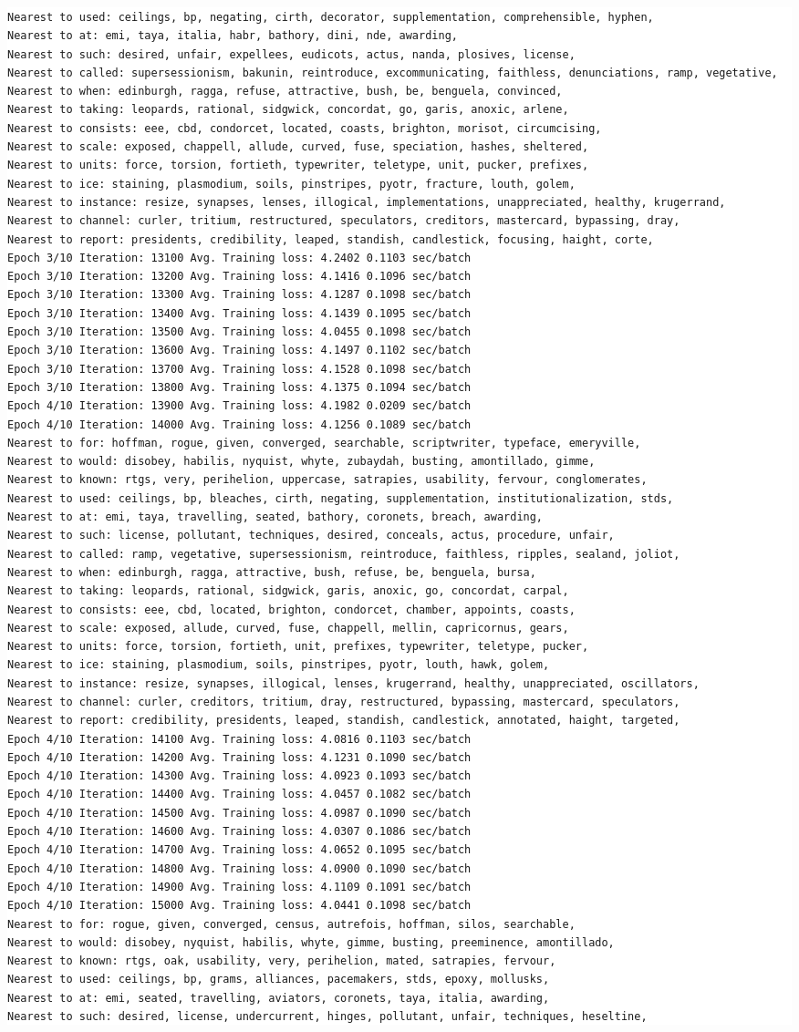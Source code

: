     Nearest to used: ceilings, bp, negating, cirth, decorator, supplementation, comprehensible, hyphen,
    Nearest to at: emi, taya, italia, habr, bathory, dini, nde, awarding,
    Nearest to such: desired, unfair, expellees, eudicots, actus, nanda, plosives, license,
    Nearest to called: supersessionism, bakunin, reintroduce, excommunicating, faithless, denunciations, ramp, vegetative,
    Nearest to when: edinburgh, ragga, refuse, attractive, bush, be, benguela, convinced,
    Nearest to taking: leopards, rational, sidgwick, concordat, go, garis, anoxic, arlene,
    Nearest to consists: eee, cbd, condorcet, located, coasts, brighton, morisot, circumcising,
    Nearest to scale: exposed, chappell, allude, curved, fuse, speciation, hashes, sheltered,
    Nearest to units: force, torsion, fortieth, typewriter, teletype, unit, pucker, prefixes,
    Nearest to ice: staining, plasmodium, soils, pinstripes, pyotr, fracture, louth, golem,
    Nearest to instance: resize, synapses, lenses, illogical, implementations, unappreciated, healthy, krugerrand,
    Nearest to channel: curler, tritium, restructured, speculators, creditors, mastercard, bypassing, dray,
    Nearest to report: presidents, credibility, leaped, standish, candlestick, focusing, haight, corte,
    Epoch 3/10 Iteration: 13100 Avg. Training loss: 4.2402 0.1103 sec/batch
    Epoch 3/10 Iteration: 13200 Avg. Training loss: 4.1416 0.1096 sec/batch
    Epoch 3/10 Iteration: 13300 Avg. Training loss: 4.1287 0.1098 sec/batch
    Epoch 3/10 Iteration: 13400 Avg. Training loss: 4.1439 0.1095 sec/batch
    Epoch 3/10 Iteration: 13500 Avg. Training loss: 4.0455 0.1098 sec/batch
    Epoch 3/10 Iteration: 13600 Avg. Training loss: 4.1497 0.1102 sec/batch
    Epoch 3/10 Iteration: 13700 Avg. Training loss: 4.1528 0.1098 sec/batch
    Epoch 3/10 Iteration: 13800 Avg. Training loss: 4.1375 0.1094 sec/batch
    Epoch 4/10 Iteration: 13900 Avg. Training loss: 4.1982 0.0209 sec/batch
    Epoch 4/10 Iteration: 14000 Avg. Training loss: 4.1256 0.1089 sec/batch
    Nearest to for: hoffman, rogue, given, converged, searchable, scriptwriter, typeface, emeryville,
    Nearest to would: disobey, habilis, nyquist, whyte, zubaydah, busting, amontillado, gimme,
    Nearest to known: rtgs, very, perihelion, uppercase, satrapies, usability, fervour, conglomerates,
    Nearest to used: ceilings, bp, bleaches, cirth, negating, supplementation, institutionalization, stds,
    Nearest to at: emi, taya, travelling, seated, bathory, coronets, breach, awarding,
    Nearest to such: license, pollutant, techniques, desired, conceals, actus, procedure, unfair,
    Nearest to called: ramp, vegetative, supersessionism, reintroduce, faithless, ripples, sealand, joliot,
    Nearest to when: edinburgh, ragga, attractive, bush, refuse, be, benguela, bursa,
    Nearest to taking: leopards, rational, sidgwick, garis, anoxic, go, concordat, carpal,
    Nearest to consists: eee, cbd, located, brighton, condorcet, chamber, appoints, coasts,
    Nearest to scale: exposed, allude, curved, fuse, chappell, mellin, capricornus, gears,
    Nearest to units: force, torsion, fortieth, unit, prefixes, typewriter, teletype, pucker,
    Nearest to ice: staining, plasmodium, soils, pinstripes, pyotr, louth, hawk, golem,
    Nearest to instance: resize, synapses, illogical, lenses, krugerrand, healthy, unappreciated, oscillators,
    Nearest to channel: curler, creditors, tritium, dray, restructured, bypassing, mastercard, speculators,
    Nearest to report: credibility, presidents, leaped, standish, candlestick, annotated, haight, targeted,
    Epoch 4/10 Iteration: 14100 Avg. Training loss: 4.0816 0.1103 sec/batch
    Epoch 4/10 Iteration: 14200 Avg. Training loss: 4.1231 0.1090 sec/batch
    Epoch 4/10 Iteration: 14300 Avg. Training loss: 4.0923 0.1093 sec/batch
    Epoch 4/10 Iteration: 14400 Avg. Training loss: 4.0457 0.1082 sec/batch
    Epoch 4/10 Iteration: 14500 Avg. Training loss: 4.0987 0.1090 sec/batch
    Epoch 4/10 Iteration: 14600 Avg. Training loss: 4.0307 0.1086 sec/batch
    Epoch 4/10 Iteration: 14700 Avg. Training loss: 4.0652 0.1095 sec/batch
    Epoch 4/10 Iteration: 14800 Avg. Training loss: 4.0900 0.1090 sec/batch
    Epoch 4/10 Iteration: 14900 Avg. Training loss: 4.1109 0.1091 sec/batch
    Epoch 4/10 Iteration: 15000 Avg. Training loss: 4.0441 0.1098 sec/batch
    Nearest to for: rogue, given, converged, census, autrefois, hoffman, silos, searchable,
    Nearest to would: disobey, nyquist, habilis, whyte, gimme, busting, preeminence, amontillado,
    Nearest to known: rtgs, oak, usability, very, perihelion, mated, satrapies, fervour,
    Nearest to used: ceilings, bp, grams, alliances, pacemakers, stds, epoxy, mollusks,
    Nearest to at: emi, seated, travelling, aviators, coronets, taya, italia, awarding,
    Nearest to such: desired, license, undercurrent, hinges, pollutant, unfair, techniques, heseltine,